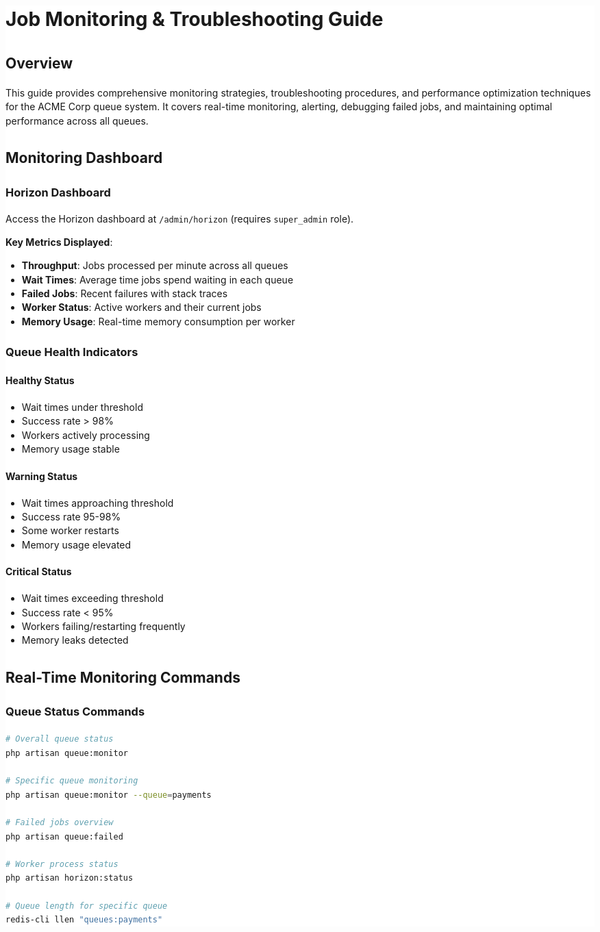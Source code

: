 # Job Monitoring & Troubleshooting Guide

## Overview

This guide provides comprehensive monitoring strategies, troubleshooting procedures, and performance optimization techniques for the ACME Corp queue system. It covers real-time monitoring, alerting, debugging failed jobs, and maintaining optimal performance across all queues.

## Monitoring Dashboard

### Horizon Dashboard
Access the Horizon dashboard at `/admin/horizon` (requires `super_admin` role).

**Key Metrics Displayed**:
- **Throughput**: Jobs processed per minute across all queues
- **Wait Times**: Average time jobs spend waiting in each queue
- **Failed Jobs**: Recent failures with stack traces
- **Worker Status**: Active workers and their current jobs
- **Memory Usage**: Real-time memory consumption per worker

### Queue Health Indicators

#### Healthy Status
- Wait times under threshold
- Success rate > 98%
- Workers actively processing
- Memory usage stable

#### Warning Status
- Wait times approaching threshold
- Success rate 95-98%
- Some worker restarts
- Memory usage elevated

#### Critical Status
- Wait times exceeding threshold
- Success rate < 95%
- Workers failing/restarting frequently
- Memory leaks detected

## Real-Time Monitoring Commands

### Queue Status Commands
```bash
# Overall queue status
php artisan queue:monitor

# Specific queue monitoring
php artisan queue:monitor --queue=payments

# Failed jobs overview
php artisan queue:failed

# Worker process status
php artisan horizon:status

# Queue length for specific queue
redis-cli llen "queues:payments"
```
